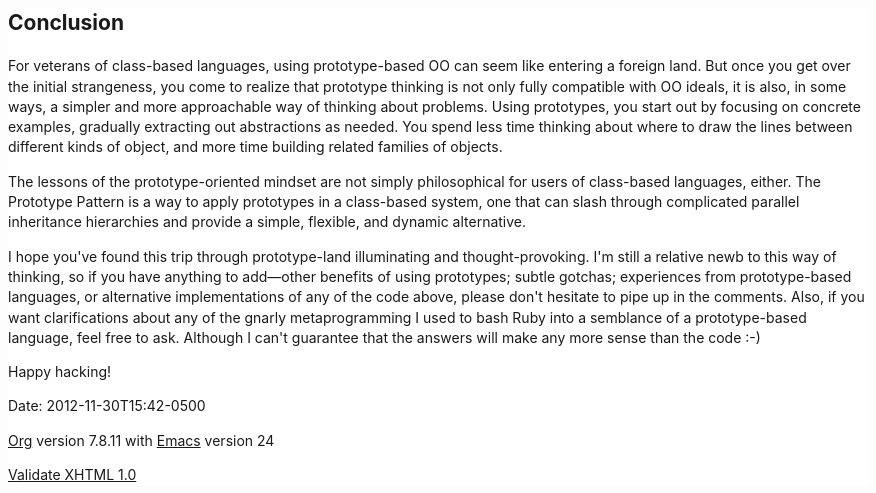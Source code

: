 Conclusion
----------

For veterans of class-based languages, using prototype-based OO can seem
like entering a foreign land. But once you get over the initial
strangeness, you come to realize that prototype thinking is not only
fully compatible with OO ideals, it is also, in some ways, a simpler and
more approachable way of thinking about problems. Using prototypes, you
start out by focusing on concrete examples, gradually extracting out
abstractions as needed. You spend less time thinking about where to draw
the lines between different kinds of object, and more time building
related families of objects.

The lessons of the prototype-oriented mindset are not simply
philosophical for users of class-based languages, either. The Prototype
Pattern is a way to apply prototypes in a class-based system, one that
can slash through complicated parallel inheritance hierarchies and
provide a simple, flexible, and dynamic alternative.

I hope you've found this trip through prototype-land illuminating and
thought-provoking. I'm still a relative newb to this way of thinking, so
if you have anything to add—other benefits of using prototypes; subtle
gotchas; experiences from prototype-based languages, or alternative
implementations of any of the code above, please don't hesitate to pipe
up in the comments. Also, if you want clarifications about any of the
gnarly metaprogramming I used to bash Ruby into a semblance of a
prototype-based language, feel free to ask. Although I can't guarantee
that the answers will make any more sense than the code :-)

Happy hacking!

Date: 2012-11-30T15:42-0500

[Org](http://orgmode.org) version 7.8.11 with
[Emacs](http://www.gnu.org/software/emacs/) version 24

[Validate XHTML 1.0](http://validator.w3.org/check?uri=referer)
